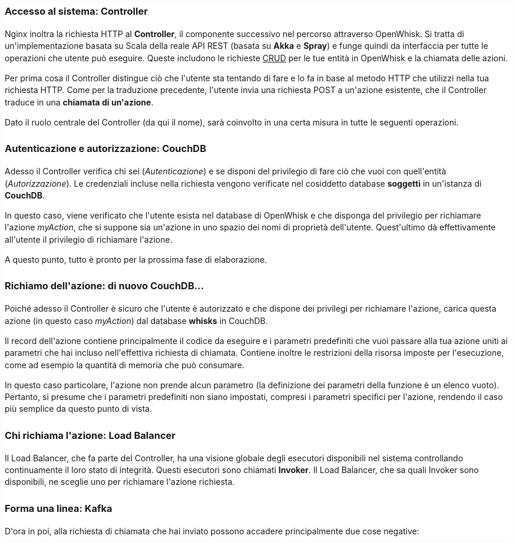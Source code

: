 ### Accesso al sistema: Controller

Nginx inoltra la richiesta HTTP al **Controller**, il componente successivo nel percorso attraverso OpenWhisk. Si tratta di un'implementazione basata su Scala della reale API REST (basata su **Akka** e **Spray**) e funge quindi da interfaccia per tutte le operazioni che utente può eseguire. Queste includono le richieste [CRUD](https://en.wikipedia.org/wiki/Create,_read,_update_and_delete) per le tue entità in OpenWhisk e la chiamata delle azioni.

Per prima cosa il Controller distingue ciò che l'utente sta tentando di fare e lo fa in base al metodo HTTP che utilizzi nella tua richiesta HTTP. Come per la traduzione precedente, l'utente invia una richiesta POST a un'azione esistente, che il Controller traduce in una **chiamata di un'azione**.

Dato il ruolo centrale del Controller (da qui il nome), sarà coinvolto in una certa misura in tutte le seguenti operazioni.

### Autenticazione e autorizzazione: CouchDB

Adesso il Controller verifica chi sei (*Autenticazione*) e se disponi del privilegio di fare ciò che vuoi con quell'entità (*Autorizzazione*). Le credenziali incluse nella richiesta vengono verificate nel cosiddetto database **soggetti** in un'istanza di **CouchDB**.

In questo caso, viene verificato che l'utente esista nel database di OpenWhisk e che disponga del privilegio per richiamare l'azione *myAction*, che si suppone sia un'azione in uno spazio dei nomi di proprietà dell'utente. Quest'ultimo dà effettivamente all'utente il privilegio di richiamare l'azione.

A questo punto, tutto è pronto per la prossima fase di elaborazione.

### Richiamo dell'azione: di nuovo CouchDB…

Poiché adesso il Controller è sicuro che l'utente è autorizzato e che dispone dei privilegi per richiamare l'azione, carica questa azione (in questo caso *myAction*) dal database **whisks** in CouchDB.

Il record dell'azione contiene principalmente il codice da eseguire e i parametri predefiniti che vuoi passare alla tua azione uniti ai parametri che hai incluso nell'effettiva richiesta di chiamata. Contiene inoltre le restrizioni della risorsa imposte per l'esecuzione, come ad esempio la quantità di memoria che può consumare.

In questo caso particolare, l'azione non prende alcun parametro (la definizione dei parametri della funzione è un elenco vuoto). Pertanto, si presume che i parametri predefiniti non siano impostati, compresi i parametri specifici per l'azione, rendendo il caso più semplice da questo punto di vista.


### Chi richiama l'azione: Load Balancer

Il Load Balancer, che fa parte del Controller, ha una visione globale degli esecutori disponibili nel sistema controllando continuamente il loro stato di integrità. Questi esecutori sono chiamati **Invoker**. Il Load Balancer, che sa quali Invoker sono disponibili, ne sceglie uno per richiamare l'azione richiesta.

### Forma una linea: Kafka

D'ora in poi, alla richiesta di chiamata che hai inviato possono accadere principalmente due cose negative:
